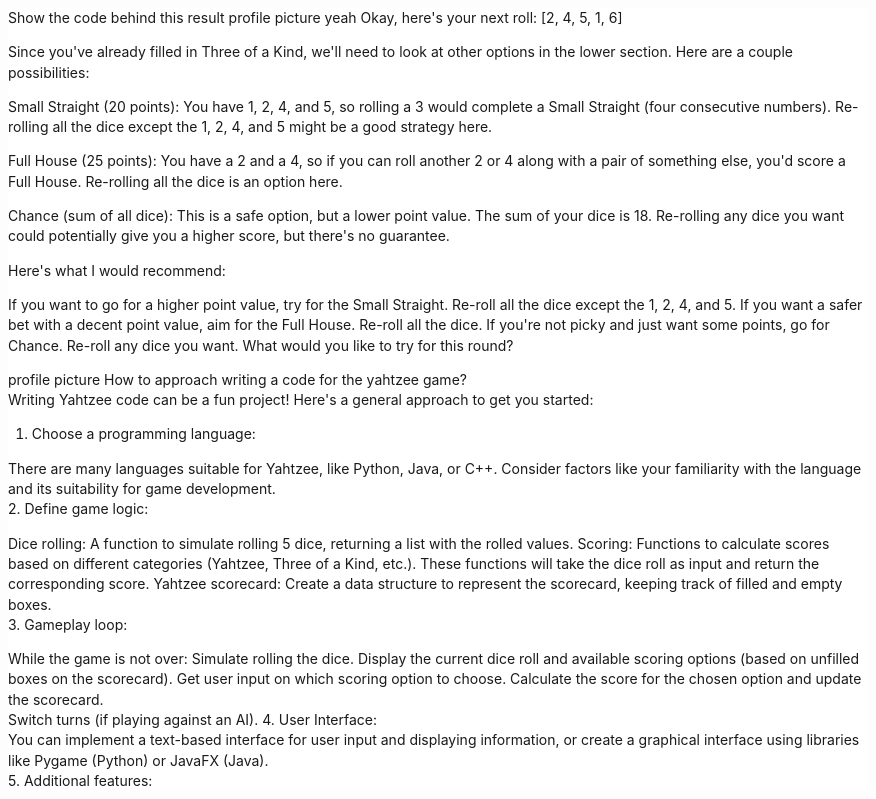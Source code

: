 Show the code behind this result
profile picture
yeah
Okay, here's your next roll: [2, 4, 5, 1, 6]

Since you've already filled in Three of a Kind, we'll need to look at other options in the lower section. Here are a couple possibilities:

Small Straight (20 points): You have 1, 2, 4, and 5, so rolling a 3 would complete a Small Straight (four consecutive numbers). Re-rolling all the dice except the 1, 2, 4, and 5 might be a good strategy here.

Full House (25 points): You have a 2 and a 4, so if you can roll another 2 or 4 along with a pair of something else, you'd score a Full House. Re-rolling all the dice is an option here.

Chance (sum of all dice): This is a safe option, but a lower point value. The sum of your dice is 18. Re-rolling any dice you want could potentially give you a higher score, but there's no guarantee.

Here's what I would recommend:

If you want to go for a higher point value, try for the Small Straight. Re-roll all the dice except the 1, 2, 4, and 5.
If you want a safer bet with a decent point value, aim for the Full House. Re-roll all the dice.
If you're not picky and just want some points, go for Chance. Re-roll any dice you want.
What would you like to try for this round?

profile picture
How to approach writing a code for the yahtzee game?
<br>
Writing Yahtzee code can be a fun project! Here's a general approach to get you started:
<br>
1. Choose a programming language:

There are many languages suitable for Yahtzee, like Python, Java, or C++.  Consider factors like your familiarity with the language and its suitability for game development.
<br>
2.  Define game logic:

Dice rolling: A function to simulate rolling 5 dice, returning a list with the rolled values.
Scoring: Functions to calculate scores based on different categories (Yahtzee, Three of a Kind, etc.). These functions will take the dice roll as input and return the corresponding score.
Yahtzee scorecard: Create a data structure to represent the scorecard, keeping track of filled and empty boxes.<br>
3.  Gameplay loop:

While the game is not over:
Simulate rolling the dice.
Display the current dice roll and available scoring options (based on unfilled boxes on the scorecard).
Get user input on which scoring option to choose.
Calculate the score for the chosen option and update the scorecard.<br>
Switch turns (if playing against an AI).
4.  User Interface:
<br>
You can implement a text-based interface for user input and displaying information, or create a graphical interface using libraries like Pygame (Python) or JavaFX (Java).
<br>
5.  Additional features:
